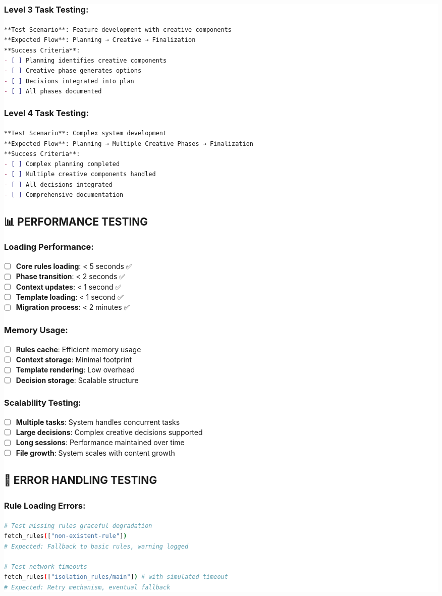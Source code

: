 ### Level 3 Task Testing:
```markdown
**Test Scenario**: Feature development with creative components
**Expected Flow**: Planning → Creative → Finalization
**Success Criteria**:
- [ ] Planning identifies creative components
- [ ] Creative phase generates options
- [ ] Decisions integrated into plan
- [ ] All phases documented
```

### Level 4 Task Testing:
```markdown
**Test Scenario**: Complex system development
**Expected Flow**: Planning → Multiple Creative Phases → Finalization
**Success Criteria**:
- [ ] Complex planning completed
- [ ] Multiple creative components handled
- [ ] All decisions integrated
- [ ] Comprehensive documentation
```

## 📊 PERFORMANCE TESTING

### Loading Performance:
- [ ] **Core rules loading**: < 5 seconds ✅
- [ ] **Phase transition**: < 2 seconds ✅
- [ ] **Context updates**: < 1 second ✅
- [ ] **Template loading**: < 1 second ✅
- [ ] **Migration process**: < 2 minutes ✅

### Memory Usage:
- [ ] **Rules cache**: Efficient memory usage
- [ ] **Context storage**: Minimal footprint
- [ ] **Template rendering**: Low overhead
- [ ] **Decision storage**: Scalable structure

### Scalability Testing:
- [ ] **Multiple tasks**: System handles concurrent tasks
- [ ] **Large decisions**: Complex creative decisions supported
- [ ] **Long sessions**: Performance maintained over time
- [ ] **File growth**: System scales with content growth

## 🚨 ERROR HANDLING TESTING

### Rule Loading Errors:
```bash
# Test missing rules graceful degradation
fetch_rules(["non-existent-rule"])
# Expected: Fallback to basic rules, warning logged

# Test network timeouts
fetch_rules(["isolation_rules/main"]) # with simulated timeout
# Expected: Retry mechanism, eventual fallback
```
